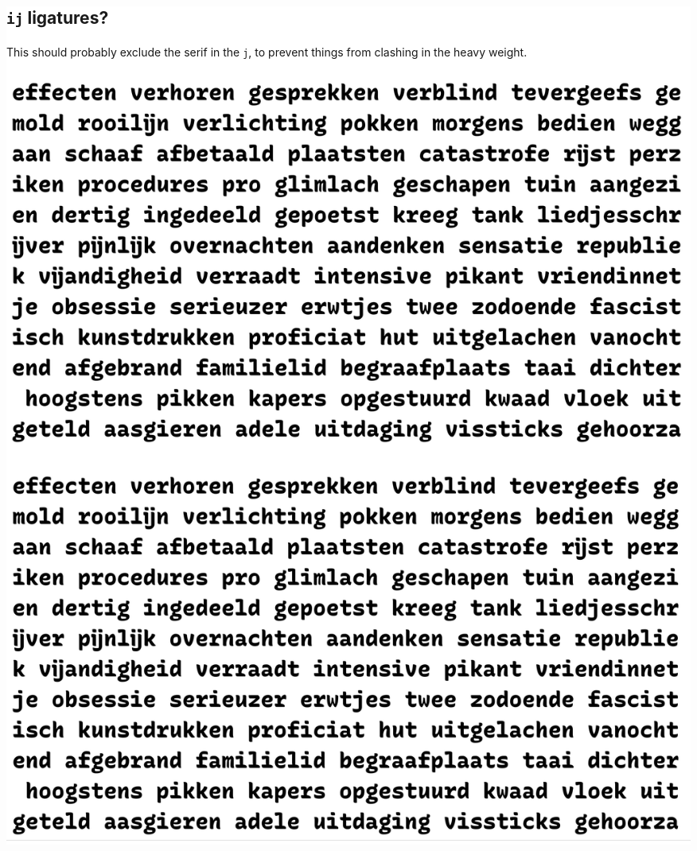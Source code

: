 ## `ij` ligatures? 

This should probably exclude the serif in the `j`, to prevent things from clashing in the heavy weight.


![](assets/fig-101.png)


![](assets/fig-102.png)
